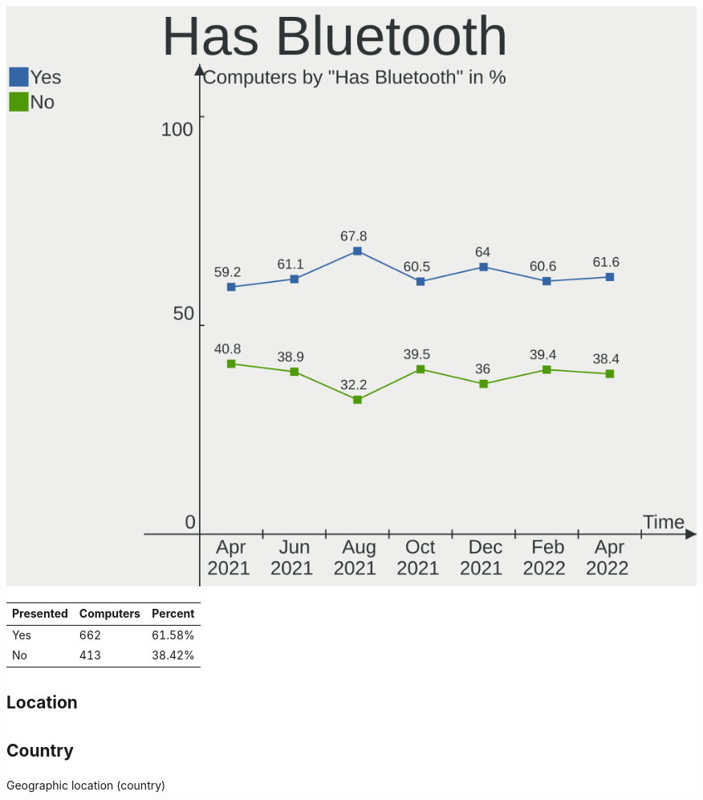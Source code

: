 ![Has Bluetooth](./images/line_chart/node_has_bluetooth.svg)

| Presented | Computers | Percent |
|-----------|-----------|---------|
| Yes       | 662       | 61.58%  |
| No        | 413       | 38.42%  |

Location
--------

Country
-------

Geographic location (country)
